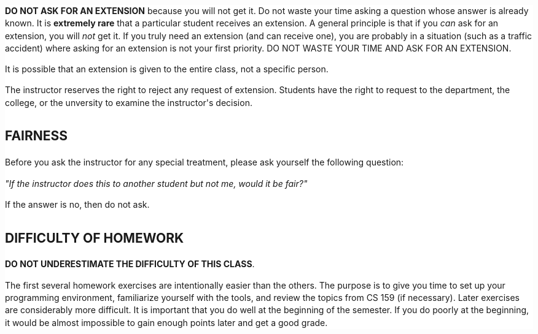 **DO NOT ASK FOR AN EXTENSION** because you will not get it. Do not
  waste your time asking a question whose answer is already known. It
  is **extremely rare** that a particular student receives an
  extension. A general principle is that if you *can* ask for an
  extension, you will *not* get it. If you truly need an extension
  (and can receive one), you are probably in a situation (such as a
  traffic accident) where asking for an extension is not your first
  priority. DO NOT WASTE YOUR TIME AND ASK FOR AN EXTENSION.

It is possible that an extension is given to the entire class, not a
specific person.

The instructor reserves the right to reject any request of
extension. Students have the right to request to the department, the
college, or the unversity to examine the instructor's decision.

FAIRNESS
--------

Before you ask the instructor for any special treatment, please ask
yourself the following question:

*"If the instructor does this to another student but not me, would it be fair?"*

If the answer is no, then do not ask.  

DIFFICULTY OF HOMEWORK
----------------------

**DO NOT UNDERESTIMATE THE DIFFICULTY OF THIS CLASS**.

The first several homework exercises are intentionally easier than
the others. The purpose is to give you time to set up your programming
environment, familiarize yourself with the tools, and review the
topics from CS 159 (if necessary).  Later exercises are considerably
more difficult.  It is important that you do well at the beginning of
the semester.  If you do poorly at the beginning, it would be almost
impossible to gain enough points later and get a good grade.

